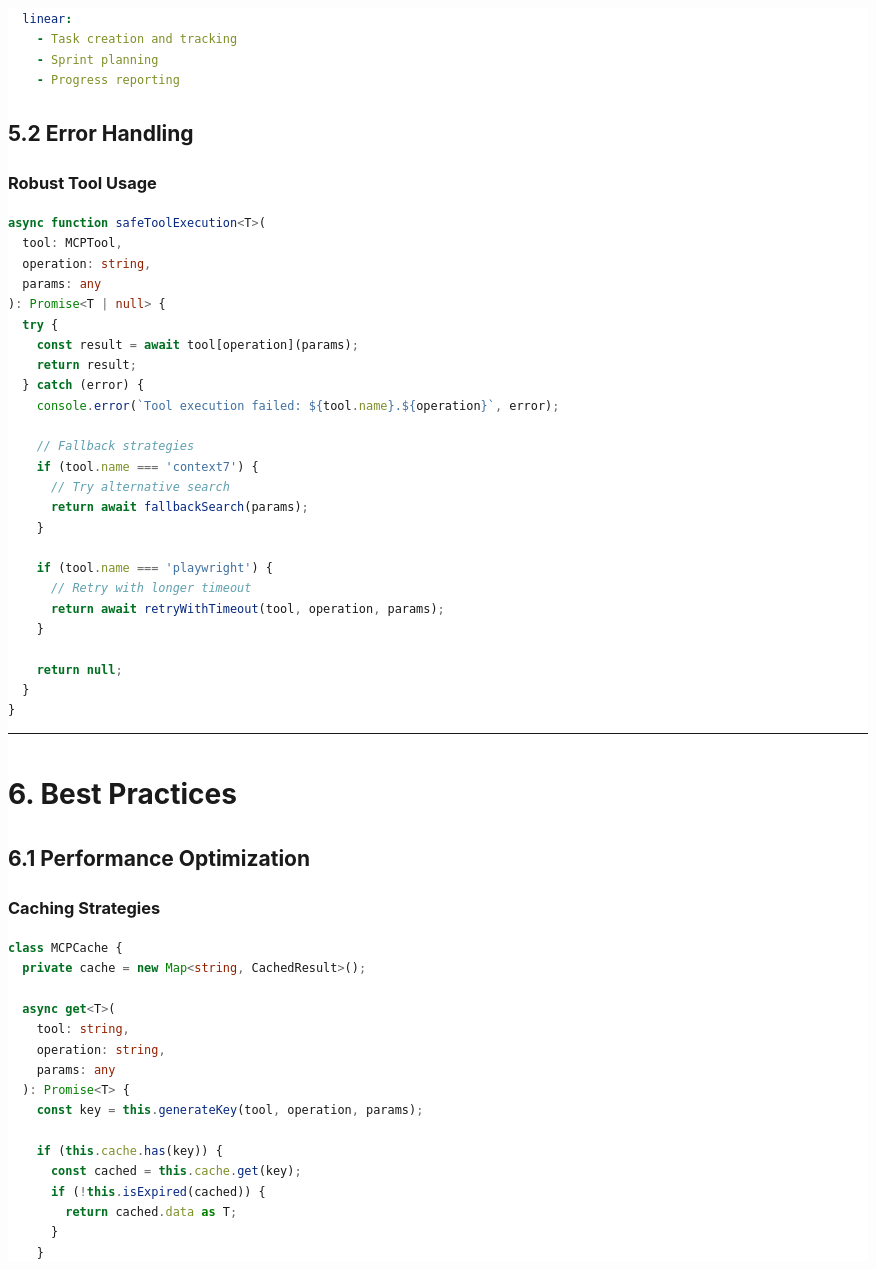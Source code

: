 ```yaml
  linear:
    - Task creation and tracking
    - Sprint planning
    - Progress reporting
```

## 5.2 Error Handling

### Robust Tool Usage
```typescript
async function safeToolExecution<T>(
  tool: MCPTool,
  operation: string,
  params: any
): Promise<T | null> {
  try {
    const result = await tool[operation](params);
    return result;
  } catch (error) {
    console.error(`Tool execution failed: ${tool.name}.${operation}`, error);

    // Fallback strategies
    if (tool.name === 'context7') {
      // Try alternative search
      return await fallbackSearch(params);
    }

    if (tool.name === 'playwright') {
      // Retry with longer timeout
      return await retryWithTimeout(tool, operation, params);
    }

    return null;
  }
}
```

---

# 6. Best Practices

## 6.1 Performance Optimization

### Caching Strategies
```typescript
class MCPCache {
  private cache = new Map<string, CachedResult>();

  async get<T>(
    tool: string,
    operation: string,
    params: any
  ): Promise<T> {
    const key = this.generateKey(tool, operation, params);

    if (this.cache.has(key)) {
      const cached = this.cache.get(key);
      if (!this.isExpired(cached)) {
        return cached.data as T;
      }
    }
```